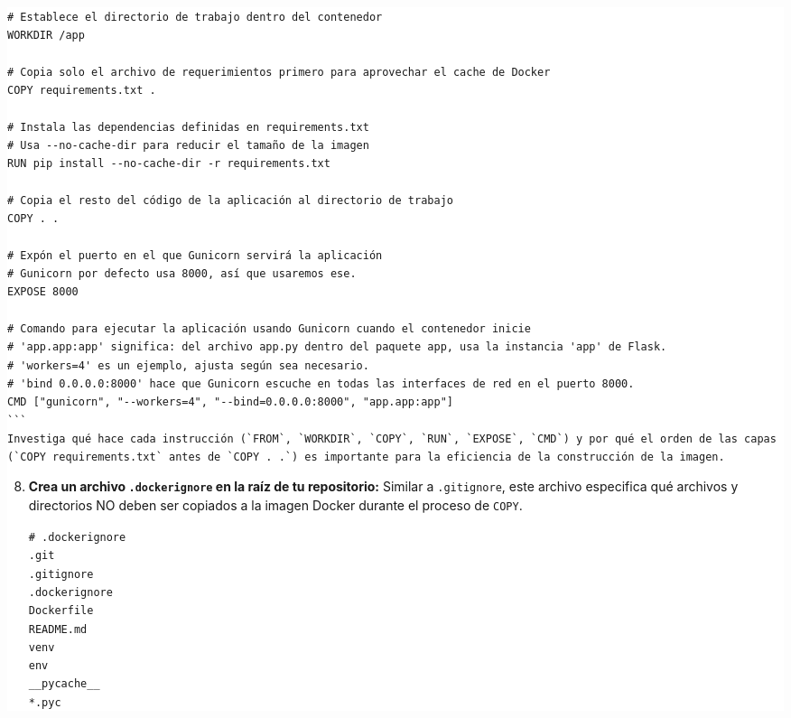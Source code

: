     # Establece el directorio de trabajo dentro del contenedor
    WORKDIR /app

    # Copia solo el archivo de requerimientos primero para aprovechar el cache de Docker
    COPY requirements.txt .

    # Instala las dependencias definidas en requirements.txt
    # Usa --no-cache-dir para reducir el tamaño de la imagen
    RUN pip install --no-cache-dir -r requirements.txt

    # Copia el resto del código de la aplicación al directorio de trabajo
    COPY . .

    # Expón el puerto en el que Gunicorn servirá la aplicación
    # Gunicorn por defecto usa 8000, así que usaremos ese.
    EXPOSE 8000

    # Comando para ejecutar la aplicación usando Gunicorn cuando el contenedor inicie
    # 'app.app:app' significa: del archivo app.py dentro del paquete app, usa la instancia 'app' de Flask.
    # 'workers=4' es un ejemplo, ajusta según sea necesario.
    # 'bind 0.0.0.0:8000' hace que Gunicorn escuche en todas las interfaces de red en el puerto 8000.
    CMD ["gunicorn", "--workers=4", "--bind=0.0.0.0:8000", "app.app:app"]
    ```
    Investiga qué hace cada instrucción (`FROM`, `WORKDIR`, `COPY`, `RUN`, `EXPOSE`, `CMD`) y por qué el orden de las capas (`COPY requirements.txt` antes de `COPY . .`) es importante para la eficiencia de la construcción de la imagen.

8.  **Crea un archivo `.dockerignore` en la raíz de tu repositorio:**
    Similar a `.gitignore`, este archivo especifica qué archivos y directorios NO deben ser copiados a la imagen Docker durante el proceso de `COPY`.

    ```plaintext
    # .dockerignore
    .git
    .gitignore
    .dockerignore
    Dockerfile
    README.md
    venv
    env
    __pycache__
    *.pyc